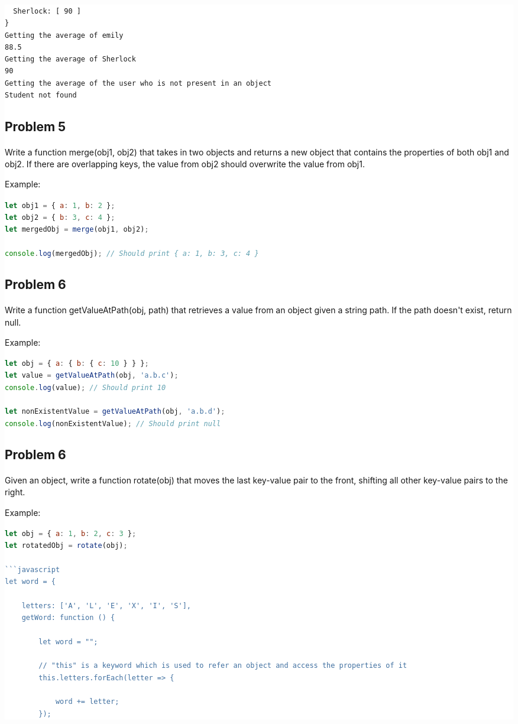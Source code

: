 ```Output
  Sherlock: [ 90 ]
}
Getting the average of emily
88.5
Getting the average of Sherlock
90
Getting the average of the user who is not present in an object
Student not found
```

## Problem 5

Write a function merge(obj1, obj2) that takes in two objects and returns a new object that contains the properties of both obj1 and obj2. If there are overlapping keys, the value from obj2 should overwrite the value from obj1.

Example:

```javascript
let obj1 = { a: 1, b: 2 };
let obj2 = { b: 3, c: 4 };
let mergedObj = merge(obj1, obj2);

console.log(mergedObj); // Should print { a: 1, b: 3, c: 4 }
```

## Problem 6

Write a function getValueAtPath(obj, path) that retrieves a value from an object given a string path. If the path doesn't exist, return null.

Example:

```javascript
let obj = { a: { b: { c: 10 } } };
let value = getValueAtPath(obj, 'a.b.c');
console.log(value); // Should print 10

let nonExistentValue = getValueAtPath(obj, 'a.b.d');
console.log(nonExistentValue); // Should print null
```

## Problem 6

Given an object, write a function rotate(obj) that moves the last key-value pair to the front, shifting all other key-value pairs to the right.

Example:

```javascript
let obj = { a: 1, b: 2, c: 3 };
let rotatedObj = rotate(obj);

```javascript
let word = {

    letters: ['A', 'L', 'E', 'X', 'I', 'S'],
    getWord: function () {

        let word = "";

        // "this" is a keyword which is used to refer an object and access the properties of it
        this.letters.forEach(letter => {

            word += letter;
        });
```